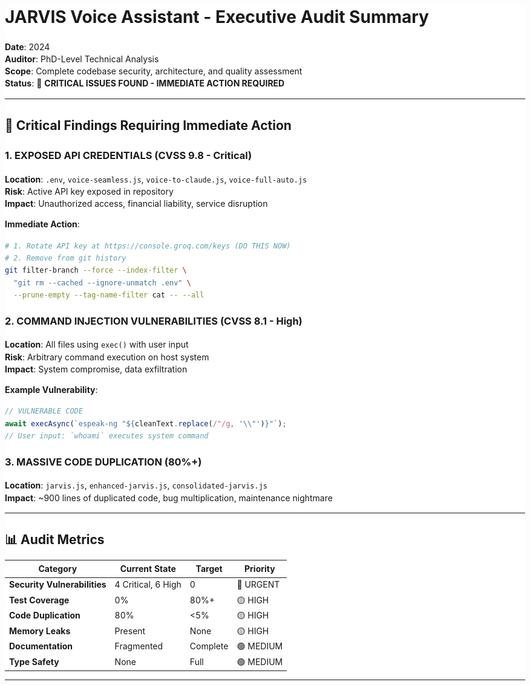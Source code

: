 # JARVIS Voice Assistant - Executive Audit Summary

**Date**: 2024  
**Auditor**: PhD-Level Technical Analysis  
**Scope**: Complete codebase security, architecture, and quality assessment  
**Status**: 🔴 **CRITICAL ISSUES FOUND - IMMEDIATE ACTION REQUIRED**

---

## 🚨 Critical Findings Requiring Immediate Action

### 1. EXPOSED API CREDENTIALS (CVSS 9.8 - Critical)
**Location**: `.env`, `voice-seamless.js`, `voice-to-claude.js`, `voice-full-auto.js`  
**Risk**: Active API key exposed in repository  
**Impact**: Unauthorized access, financial liability, service disruption

**Immediate Action**:
```bash
# 1. Rotate API key at https://console.groq.com/keys (DO THIS NOW)
# 2. Remove from git history
git filter-branch --force --index-filter \
  "git rm --cached --ignore-unmatch .env" \
  --prune-empty --tag-name-filter cat -- --all
```

### 2. COMMAND INJECTION VULNERABILITIES (CVSS 8.1 - High)
**Location**: All files using `exec()` with user input  
**Risk**: Arbitrary command execution on host system  
**Impact**: System compromise, data exfiltration

**Example Vulnerability**:
```javascript
// VULNERABLE CODE
await execAsync(`espeak-ng "${cleanText.replace(/"/g, '\\"')}"`);
// User input: `whoami` executes system command
```

### 3. MASSIVE CODE DUPLICATION (80%+)
**Location**: `jarvis.js`, `enhanced-jarvis.js`, `consolidated-jarvis.js`  
**Impact**: ~900 lines of duplicated code, bug multiplication, maintenance nightmare

---

## 📊 Audit Metrics

| Category | Current State | Target | Priority |
|----------|--------------|--------|----------|
| **Security Vulnerabilities** | 4 Critical, 6 High | 0 | 🔴 URGENT |
| **Test Coverage** | 0% | 80%+ | 🟡 HIGH |
| **Code Duplication** | 80% | <5% | 🟡 HIGH |
| **Memory Leaks** | Present | None | 🟡 HIGH |
| **Documentation** | Fragmented | Complete | 🟢 MEDIUM |
| **Type Safety** | None | Full | 🟢 MEDIUM |

---